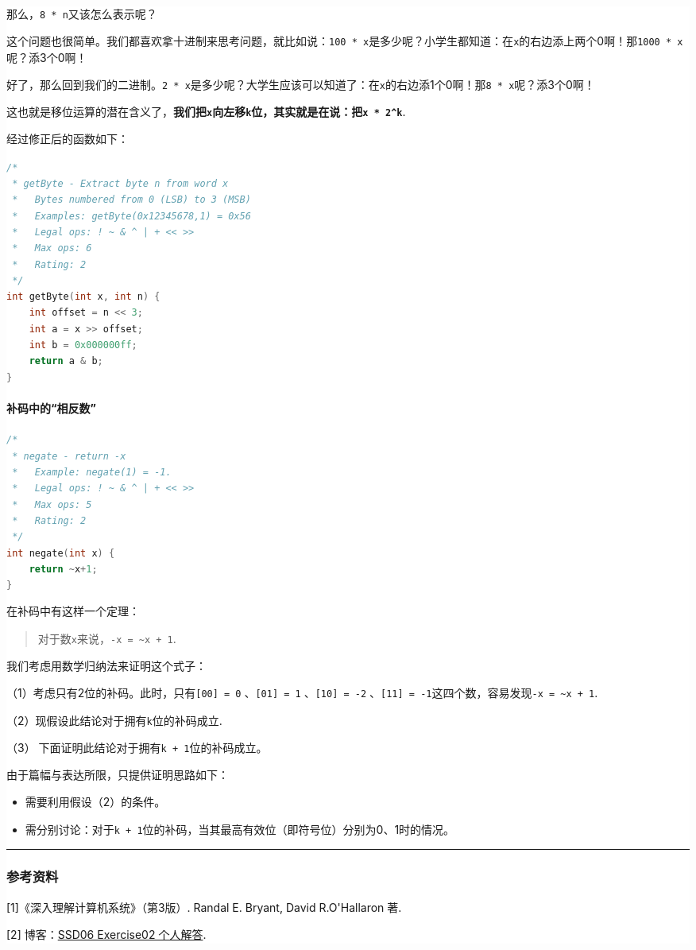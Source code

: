 那么，`8 * n`又该怎么表示呢？

这个问题也很简单。我们都喜欢拿十进制来思考问题，就比如说：`100 * x`是多少呢？小学生都知道：在`x`的右边添上两个0啊！那`1000 * x`呢？添3个0啊！

好了，那么回到我们的二进制。`2 * x`是多少呢？大学生应该可以知道了：在`x`的右边添1个0啊！那`8 * x`呢？添3个0啊！

这也就是移位运算的潜在含义了，**我们把`x`向左移`k`位，其实就是在说：把`x * 2^k`**.

经过修正后的函数如下：

```c
/* 
 * getByte - Extract byte n from word x
 *   Bytes numbered from 0 (LSB) to 3 (MSB)
 *   Examples: getByte(0x12345678,1) = 0x56
 *   Legal ops: ! ~ & ^ | + << >>
 *   Max ops: 6
 *   Rating: 2
 */
int getByte(int x, int n) {
    int offset = n << 3;
    int a = x >> offset;
    int b = 0x000000ff;
    return a & b;
}
```

#### 补码中的“相反数”
```c
/* 
 * negate - return -x 
 *   Example: negate(1) = -1.
 *   Legal ops: ! ~ & ^ | + << >>
 *   Max ops: 5
 *   Rating: 2
 */
int negate(int x) {
    return ~x+1;
}
```

在补码中有这样一个定理：
> 对于数`x`来说，`-x = ~x + 1`.

我们考虑用数学归纳法来证明这个式子：

（1）考虑只有2位的补码。此时，只有`[00] = 0` 、`[01] = 1` 、`[10] = -2` 、`[11] = -1`这四个数，容易发现`-x = ~x + 1`.

（2）现假设此结论对于拥有`k`位的补码成立.

（3） 下面证明此结论对于拥有`k + 1`位的补码成立。

由于篇幅与表达所限，只提供证明思路如下：

 - 需要利用假设（2）的条件。
 
 - 需分别讨论：对于`k + 1`位的补码，当其最高有效位（即符号位）分别为0、1时的情况。 

----------
### 参考资料

[1]《深入理解计算机系统》（第3版）. Randal E. Bryant, David R.O'Hallaron 著.

[2] 博客：[SSD06 Exercise02 个人解答](http://qianjigui.iteye.com/blog/269501).
